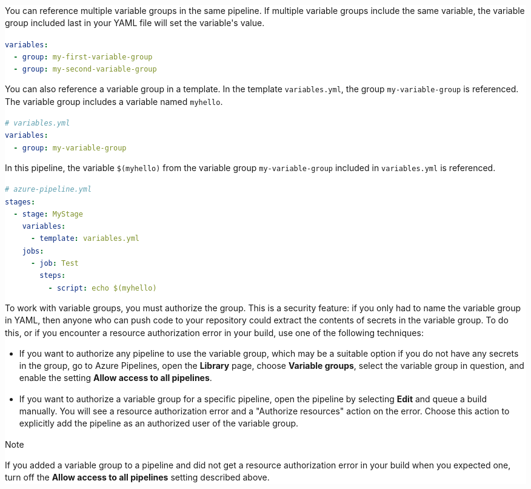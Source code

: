 You can reference multiple variable groups in the same pipeline.
If multiple variable groups include the same variable, the variable group included last in your YAML file will set the variable's value.

```yaml
variables:
  - group: my-first-variable-group
  - group: my-second-variable-group
```

You can also reference a variable group in a template. In the template `variables.yml`, the group `my-variable-group` is referenced. The variable group includes a variable named `myhello`.

```yaml
# variables.yml
variables:
  - group: my-variable-group
```

In this pipeline, the variable `$(myhello)` from the variable group `my-variable-group` included in `variables.yml` is referenced.

```yaml
# azure-pipeline.yml
stages:
  - stage: MyStage
    variables:
      - template: variables.yml
    jobs:
      - job: Test
        steps:
          - script: echo $(myhello)
```

To work with variable groups, you must authorize the group. This is a security feature: if you only had to name the variable group in YAML, then anyone who can push code
to your repository could extract the contents of secrets in the variable group.
To do this, or if you encounter a resource authorization error in your build,
use one of the following techniques:

- If you want to authorize any pipeline to use the variable group,
  which may be a suitable option if you do not have any secrets in the group,
  go to Azure Pipelines, open the **Library** page, choose **Variable groups**, select the variable group in question,
  and enable the setting **Allow access to all pipelines**.

- If you want to authorize a variable group for a specific pipeline, open the pipeline
  by selecting **Edit** and queue a build manually. You will see a resource authorization error
  and a "Authorize resources" action on the error. Choose this action to explicitly add the pipeline as an
  authorized user of the variable group.

> [!Note]
> If you added a variable group to a pipeline and did not get a resource authorization error in your build when you expected one, turn off the **Allow access to all pipelines** setting described above.
